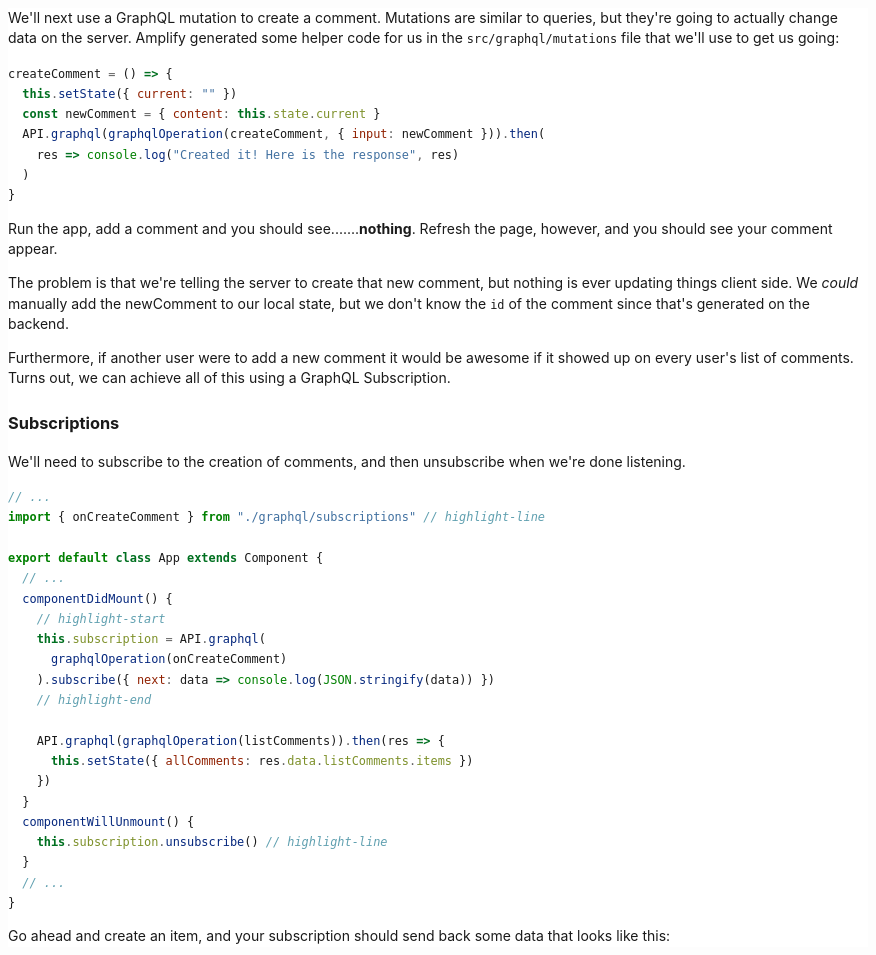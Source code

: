 We'll next use a GraphQL mutation to create a comment. Mutations are similar to queries, but they're going to actually change data on the server. Amplify generated some helper code for us in the `src/graphql/mutations` file that we'll use to get us going:

```js
createComment = () => {
  this.setState({ current: "" })
  const newComment = { content: this.state.current }
  API.graphql(graphqlOperation(createComment, { input: newComment })).then(
    res => console.log("Created it! Here is the response", res)
  )
}
```

Run the app, add a comment and you should see.......**nothing**. Refresh the page, however, and you should see your comment appear.

The problem is that we're telling the server to create that new comment, but nothing is ever updating things client side. We _could_ manually add the newComment to our local state, but we don't know the `id` of the comment since that's generated on the backend.

Furthermore, if another user were to add a new comment it would be awesome if it showed up on every user's list of comments. Turns out, we can achieve all of this using a GraphQL Subscription.

### Subscriptions

We'll need to subscribe to the creation of comments, and then unsubscribe when we're done listening.

```jsx
// ...
import { onCreateComment } from "./graphql/subscriptions" // highlight-line

export default class App extends Component {
  // ...
  componentDidMount() {
    // highlight-start
    this.subscription = API.graphql(
      graphqlOperation(onCreateComment)
    ).subscribe({ next: data => console.log(JSON.stringify(data)) })
    // highlight-end

    API.graphql(graphqlOperation(listComments)).then(res => {
      this.setState({ allComments: res.data.listComments.items })
    })
  }
  componentWillUnmount() {
    this.subscription.unsubscribe() // highlight-line
  }
  // ...
}
```

Go ahead and create an item, and your subscription should send back some data that looks like this:
